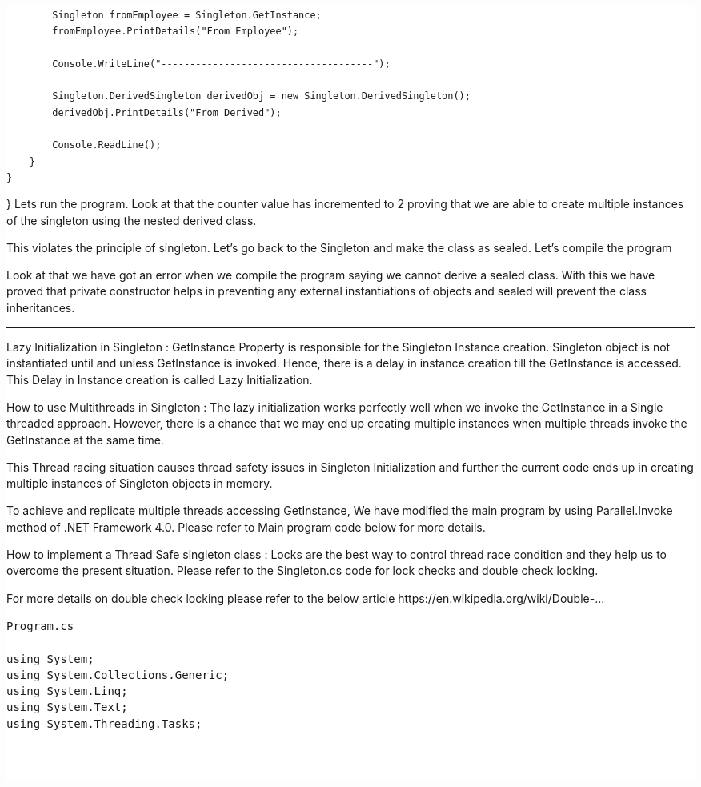             Singleton fromEmployee = Singleton.GetInstance;
            fromEmployee.PrintDetails("From Employee");

            Console.WriteLine("-------------------------------------");
            
            Singleton.DerivedSingleton derivedObj = new Singleton.DerivedSingleton();
            derivedObj.PrintDetails("From Derived");
           
            Console.ReadLine();
        }
    }
}
 </pre>
Lets run the program. Look at that the counter value has incremented to 2 proving that we are able to create multiple instances of the singleton using the nested derived class.
 
This violates the principle of singleton.  Let’s go back to the Singleton and make the class as sealed. Let’s compile the program
 
Look at that we have got an error when we compile the program saying we cannot derive a sealed class. With this we have proved that private constructor helps in preventing any external instantiations of objects and sealed will prevent the class inheritances.



---------------------------------------------------------

Lazy Initialization in Singleton : GetInstance Property is responsible for the Singleton Instance creation. Singleton object is not instantiated until and unless GetInstance is invoked. Hence, there is a delay in instance creation till the GetInstance is accessed.
This Delay in Instance creation is called Lazy Initialization. 

How to use Multithreads in Singleton : The lazy initialization works perfectly well when we invoke the GetInstance in a Single threaded approach. However, there is a chance that we may end up creating multiple instances when multiple threads invoke the GetInstance at the same time.

This Thread racing situation causes thread safety issues in Singleton Initialization and further the current code ends up in creating multiple instances of Singleton objects in memory.

To achieve and replicate multiple threads accessing GetInstance, We have modified the main program by using Parallel.Invoke method of .NET Framework 4.0.  Please refer to Main program code below for more details.

How to implement a Thread Safe singleton class : Locks are the best way to control thread race condition and they help us to overcome the present situation. Please refer to the Singleton.cs code for lock checks and double check locking.

For more details on double check locking please refer to the below article
https://en.wikipedia.org/wiki/Double-... 

<pre>
Program.cs

using System;
using System.Collections.Generic;
using System.Linq;
using System.Text;
using System.Threading.Tasks;
